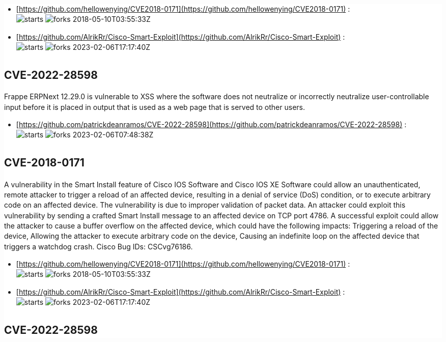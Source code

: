- [https://github.com/hellowenying/CVE2018-0171](https://github.com/hellowenying/CVE2018-0171) :  
![starts](https://img.shields.io/github/stars/hellowenying/CVE2018-0171.svg) 
![forks](https://img.shields.io/github/forks/hellowenying/CVE2018-0171.svg) 
2018-05-10T03:55:33Z

- [https://github.com/AlrikRr/Cisco-Smart-Exploit](https://github.com/AlrikRr/Cisco-Smart-Exploit) :  
![starts](https://img.shields.io/github/stars/AlrikRr/Cisco-Smart-Exploit.svg) 
![forks](https://img.shields.io/github/forks/AlrikRr/Cisco-Smart-Exploit.svg) 
2023-02-06T17:17:40Z

## CVE-2022-28598
 Frappe ERPNext 12.29.0 is vulnerable to XSS where the software does not neutralize or incorrectly neutralize user-controllable input before it is placed in output that is used as a web page that is served to other users.

- [https://github.com/patrickdeanramos/CVE-2022-28598](https://github.com/patrickdeanramos/CVE-2022-28598) :  
![starts](https://img.shields.io/github/stars/patrickdeanramos/CVE-2022-28598.svg) 
![forks](https://img.shields.io/github/forks/patrickdeanramos/CVE-2022-28598.svg) 
2023-02-06T07:48:38Z

## CVE-2018-0171
 A vulnerability in the Smart Install feature of Cisco IOS Software and Cisco IOS XE Software could allow an unauthenticated, remote attacker to trigger a reload of an affected device, resulting in a denial of service (DoS) condition, or to execute arbitrary code on an affected device. The vulnerability is due to improper validation of packet data. An attacker could exploit this vulnerability by sending a crafted Smart Install message to an affected device on TCP port 4786. A successful exploit could allow the attacker to cause a buffer overflow on the affected device, which could have the following impacts: Triggering a reload of the device, Allowing the attacker to execute arbitrary code on the device, Causing an indefinite loop on the affected device that triggers a watchdog crash. Cisco Bug IDs: CSCvg76186.

- [https://github.com/hellowenying/CVE2018-0171](https://github.com/hellowenying/CVE2018-0171) :  
![starts](https://img.shields.io/github/stars/hellowenying/CVE2018-0171.svg) 
![forks](https://img.shields.io/github/forks/hellowenying/CVE2018-0171.svg) 
2018-05-10T03:55:33Z

- [https://github.com/AlrikRr/Cisco-Smart-Exploit](https://github.com/AlrikRr/Cisco-Smart-Exploit) :  
![starts](https://img.shields.io/github/stars/AlrikRr/Cisco-Smart-Exploit.svg) 
![forks](https://img.shields.io/github/forks/AlrikRr/Cisco-Smart-Exploit.svg) 
2023-02-06T17:17:40Z

## CVE-2022-28598
